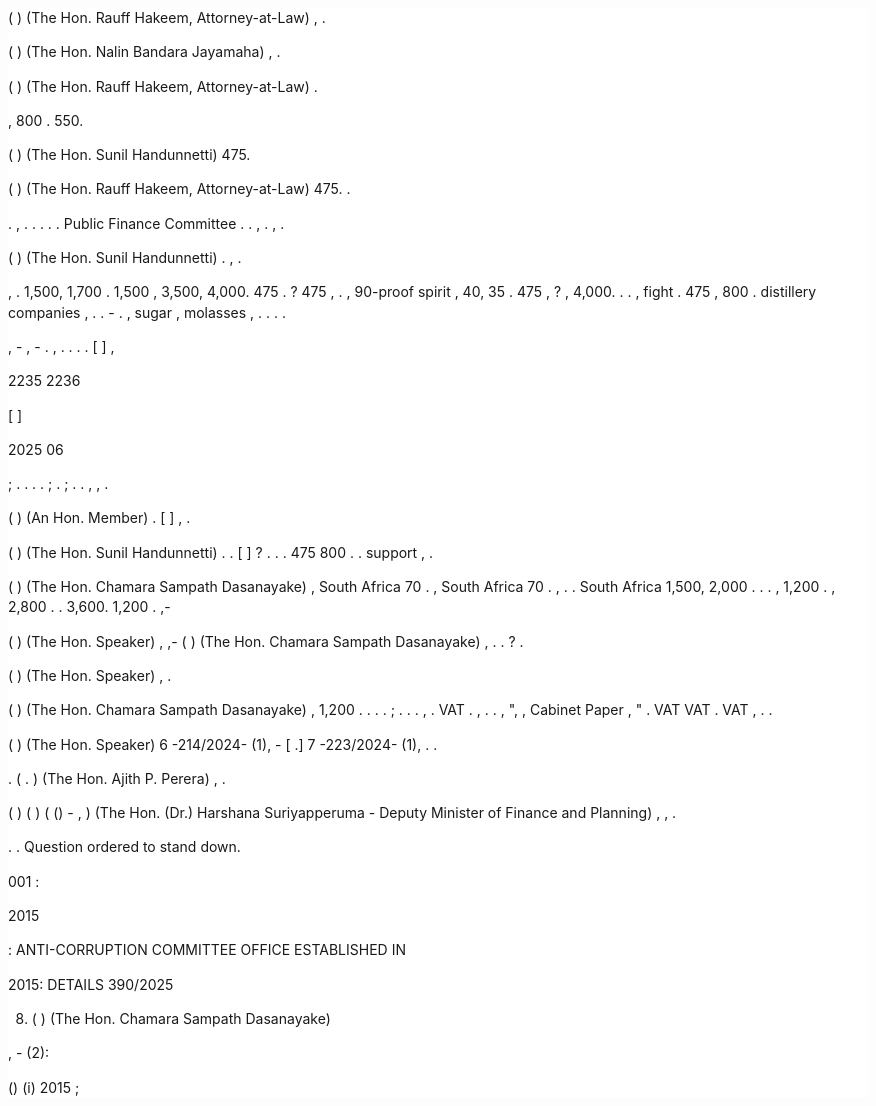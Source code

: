 ( ) (The Hon. Rauff Hakeem, Attorney-at-Law) , .

( ) (The Hon. Nalin Bandara Jayamaha) , .

( ) (The Hon. Rauff Hakeem, Attorney-at-Law) .

, 800 . 550.

( ) (The Hon. Sunil Handunnetti) 475.

( ) (The Hon. Rauff Hakeem, Attorney-at-Law) 475. .

. , . . . . . Public Finance Committee . . , . , .

( ) (The Hon. Sunil Handunnetti) . , .

, . 1,500, 1,700 . 1,500 , 3,500, 4,000. 475 . ? 475 , . , 90-proof spirit , 40, 35 . 475 , ? , 4,000. . . , fight . 475 , 800 . distillery companies , . . - . , sugar , molasses , . . . .

, - , - . , . . . . [ ] ,

2235 2236

[ ]

2025 06

; . . . . ; . ; . . , , .

( ) (An Hon. Member) . [ ] , .

( ) (The Hon. Sunil Handunnetti) . . [ ] ? . . . 475 800 . . support , .

( ) (The Hon. Chamara Sampath Dasanayake) , South Africa 70 . , South Africa 70 . , . . South Africa 1,500, 2,000 . . . , 1,200 . , 2,800 . . 3,600. 1,200 . ,-

( ) (The Hon. Speaker) , ,- ( ) (The Hon. Chamara Sampath Dasanayake) , . . ? .

( ) (The Hon. Speaker) , .

( ) (The Hon. Chamara Sampath Dasanayake) , 1,200 . . . . ; . . . , . VAT . , . . , ", , Cabinet Paper , " . VAT VAT . VAT , . .

( ) (The Hon. Speaker) 6 -214/2024- (1), - [ .] 7 -223/2024- (1), . .

. ( . ) (The Hon. Ajith P. Perera) , .

( ) ( ) ( () - , ) (The Hon. (Dr.) Harshana Suriyapperuma - Deputy Minister of Finance and Planning) , , .

. . Question ordered to stand down.

001 :

2015

: ANTI-CORRUPTION COMMITTEE OFFICE ESTABLISHED IN

2015: DETAILS 390/2025

8. ( ) (The Hon. Chamara Sampath Dasanayake)

, - (2):

() (i) 2015 ;
